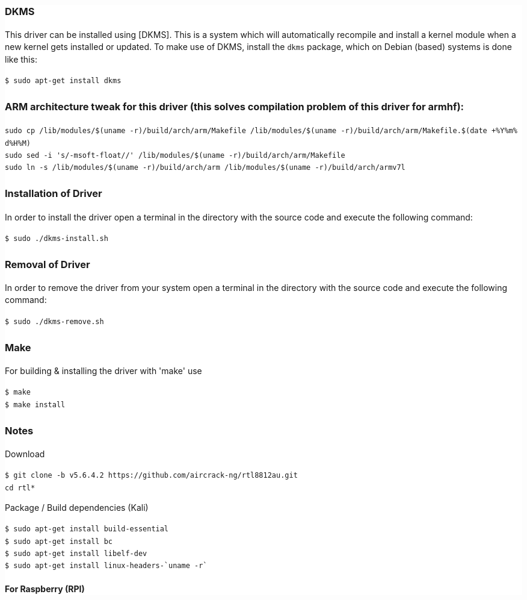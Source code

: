 ### DKMS
This driver can be installed using [DKMS]. This is a system which will automatically recompile and install a kernel module when a new kernel gets installed or updated. To make use of DKMS, install the `dkms` package, which on Debian (based) systems is done like this:
```
$ sudo apt-get install dkms
```


### ARM architecture tweak for this driver (this solves compilation problem of this driver for armhf):
```
sudo cp /lib/modules/$(uname -r)/build/arch/arm/Makefile /lib/modules/$(uname -r)/build/arch/arm/Makefile.$(date +%Y%m%d%H%M)
sudo sed -i 's/-msoft-float//' /lib/modules/$(uname -r)/build/arch/arm/Makefile
sudo ln -s /lib/modules/$(uname -r)/build/arch/arm /lib/modules/$(uname -r)/build/arch/armv7l
```



### Installation of Driver
In order to install the driver open a terminal in the directory with the source code and execute the following command:
```
$ sudo ./dkms-install.sh
```

### Removal of Driver
In order to remove the driver from your system open a terminal in the directory with the source code and execute the following command:
```
$ sudo ./dkms-remove.sh
```

### Make
For building & installing the driver with 'make' use
```
$ make
$ make install
```

### Notes
Download
```
$ git clone -b v5.6.4.2 https://github.com/aircrack-ng/rtl8812au.git
cd rtl*
```
Package / Build dependencies (Kali)
```
$ sudo apt-get install build-essential
$ sudo apt-get install bc
$ sudo apt-get install libelf-dev
$ sudo apt-get install linux-headers-`uname -r`
```
#### For Raspberry (RPI)
